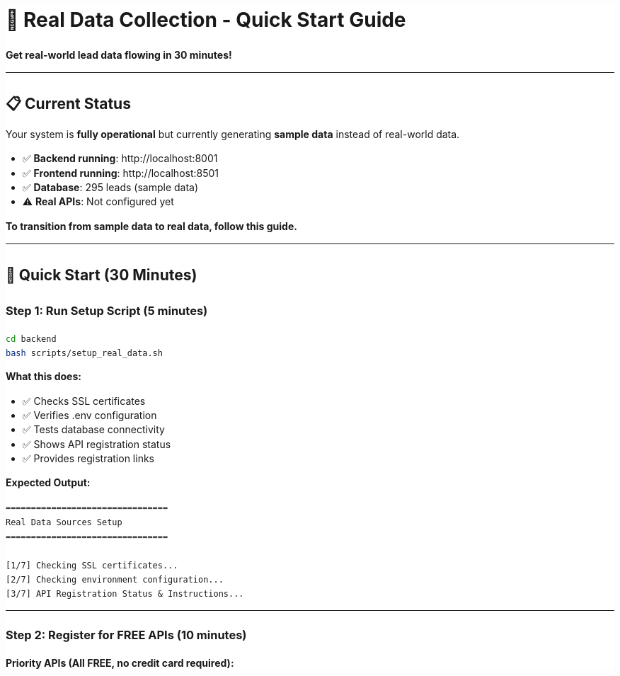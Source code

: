 # 🚀 Real Data Collection - Quick Start Guide

**Get real-world lead data flowing in 30 minutes!**

---

## 📋 Current Status

Your system is **fully operational** but currently generating **sample data** instead of real-world data.

- ✅ **Backend running**: http://localhost:8001
- ✅ **Frontend running**: http://localhost:8501
- ✅ **Database**: 295 leads (sample data)
- ⚠️ **Real APIs**: Not configured yet

**To transition from sample data to real data, follow this guide.**

---

## 🎯 Quick Start (30 Minutes)

### Step 1: Run Setup Script (5 minutes)

```bash
cd backend
bash scripts/setup_real_data.sh
```

**What this does:**
- ✅ Checks SSL certificates
- ✅ Verifies .env configuration
- ✅ Tests database connectivity
- ✅ Shows API registration status
- ✅ Provides registration links

**Expected Output:**
```
================================
Real Data Sources Setup
================================

[1/7] Checking SSL certificates...
[2/7] Checking environment configuration...
[3/7] API Registration Status & Instructions...
```

---

### Step 2: Register for FREE APIs (10 minutes)

**Priority APIs (All FREE, no credit card required):**
